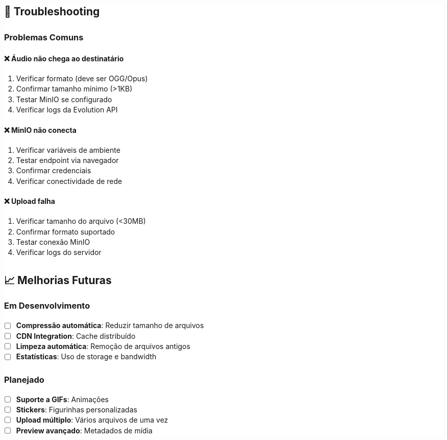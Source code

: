 ## 🔧 Troubleshooting

### **Problemas Comuns**

#### ❌ **Áudio não chega ao destinatário**
1. Verificar formato (deve ser OGG/Opus)
2. Confirmar tamanho mínimo (>1KB)
3. Testar MinIO se configurado
4. Verificar logs da Evolution API

#### ❌ **MinIO não conecta**
1. Verificar variáveis de ambiente
2. Testar endpoint via navegador
3. Confirmar credenciais
4. Verificar conectividade de rede

#### ❌ **Upload falha**
1. Verificar tamanho do arquivo (<30MB)
2. Confirmar formato suportado
3. Testar conexão MinIO
4. Verificar logs do servidor

## 📈 Melhorias Futuras

### **Em Desenvolvimento**
- [ ] **Compressão automática**: Reduzir tamanho de arquivos
- [ ] **CDN Integration**: Cache distribuído
- [ ] **Limpeza automática**: Remoção de arquivos antigos
- [ ] **Estatísticas**: Uso de storage e bandwidth

### **Planejado**
- [ ] **Suporte a GIFs**: Animações
- [ ] **Stickers**: Figurinhas personalizadas
- [ ] **Upload múltiplo**: Vários arquivos de uma vez
- [ ] **Preview avançado**: Metadados de mídia 